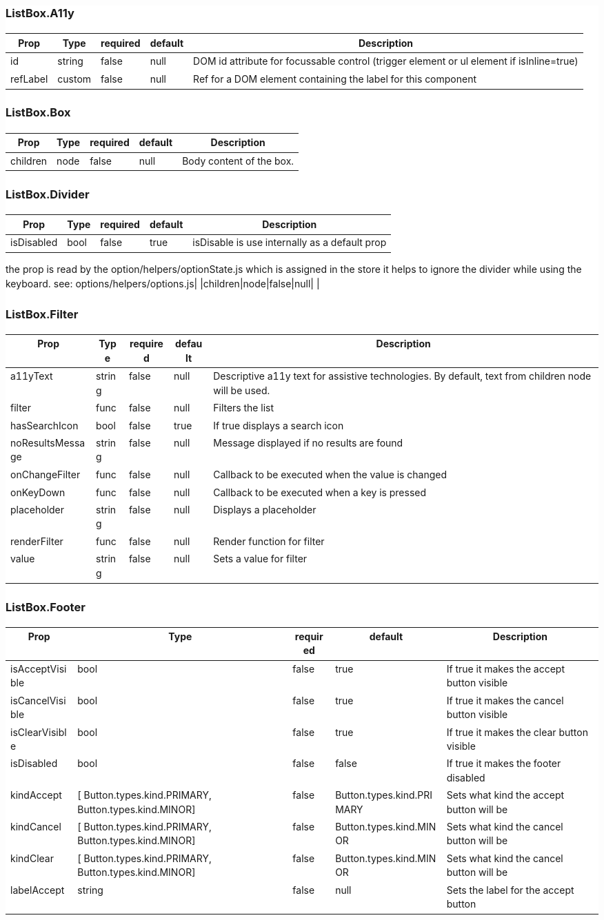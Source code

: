 ### ListBox.A11y

| Prop     | Type   | required | default | Description                                                                              |
| -------- | ------ | -------- | ------- | ---------------------------------------------------------------------------------------- |
| id       | string | false    | null    | DOM id attribute for focussable control (trigger element or ul element if isInline=true) |
| refLabel | custom | false    | null    | Ref for a DOM element containing the label for this component                            |

### ListBox.Box

| Prop     | Type | required | default | Description              |
| -------- | ---- | -------- | ------- | ------------------------ |
| children | node | false    | null    | Body content of the box. |

### ListBox.Divider

| Prop       | Type | required | default | Description                                   |
| ---------- | ---- | -------- | ------- | --------------------------------------------- |
| isDisabled | bool | false    | true    | isDisable is use internally as a default prop |

the prop is read by the option/helpers/optionState.js which is assigned in the store
it helps to ignore the divider while using the keyboard.
see: options/helpers/options.js|
|children|node|false|null| |

### ListBox.Filter

| Prop             | Type   | required | default | Description                                                                                         |
| ---------------- | ------ | -------- | ------- | --------------------------------------------------------------------------------------------------- |
| a11yText         | string | false    | null    | Descriptive a11y text for assistive technologies. By default, text from children node will be used. |
| filter           | func   | false    | null    | Filters the list                                                                                    |
| hasSearchIcon    | bool   | false    | true    | If true displays a search icon                                                                      |
| noResultsMessage | string | false    | null    | Message displayed if no results are found                                                           |
| onChangeFilter   | func   | false    | null    | Callback to be executed when the value is changed                                                   |
| onKeyDown        | func   | false    | null    | Callback to be executed when a key is pressed                                                       |
| placeholder      | string | false    | null    | Displays a placeholder                                                                              |
| renderFilter     | func   | false    | null    | Render function for filter                                                                          |
| value            | string | false    | null    | Sets a value for filter                                                                             |

### ListBox.Footer

| Prop              | Type                                                                          | required | default                   | Description                                                                         |
| ----------------- | ----------------------------------------------------------------------------- | -------- | ------------------------- | ----------------------------------------------------------------------------------- |
| isAcceptVisible   | bool                                                                          | false    | true                      | If true it makes the accept button visible                                          |
| isCancelVisible   | bool                                                                          | false    | true                      | If true it makes the cancel button visible                                          |
| isClearVisible    | bool                                                                          | false    | true                      | If true it makes the clear button visible                                           |
| isDisabled        | bool                                                                          | false    | false                     | If true it makes the footer disabled                                                |
| kindAccept        | [ Button.types.kind.PRIMARY, Button.types.kind.MINOR]                         | false    | Button.types.kind.PRIMARY | Sets what kind the accept button will be                                            |
| kindCancel        | [ Button.types.kind.PRIMARY, Button.types.kind.MINOR]                         | false    | Button.types.kind.MINOR   | Sets what kind the cancel button will be                                            |
| kindClear         | [ Button.types.kind.PRIMARY, Button.types.kind.MINOR]                         | false    | Button.types.kind.MINOR   | Sets what kind the cancel button will be                                            |
| labelAccept       | string                                                                        | false    | null                      | Sets the label for the accept button                                                |